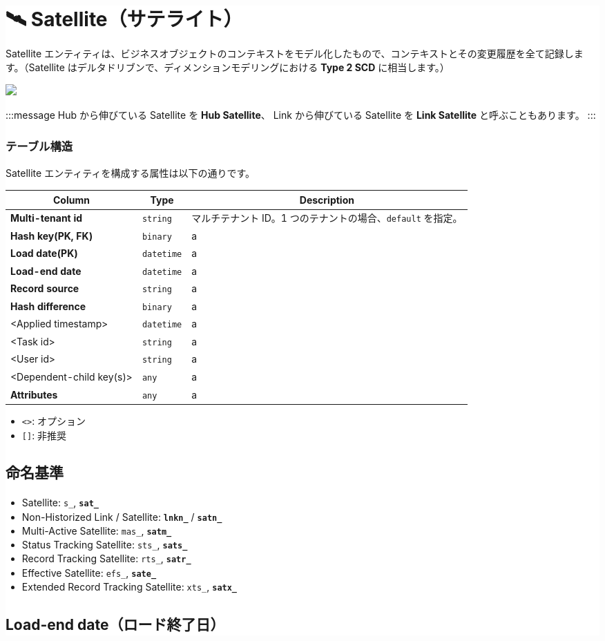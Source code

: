 
# 🛰️ Satellite（サテライト）
Satellite エンティティは、ビジネスオブジェクトのコンテキストをモデル化したもので、コンテキストとその変更履歴を全て記録します。（Satellite はデルタドリブンで、ディメンションモデリングにおける **Type 2 SCD** に相当します。）

![](https://storage.googleapis.com/zenn-user-upload/fde3be15a2bf-20221109.png)

:::message
Hub から伸びている Satellite を **Hub Satellite**、 Link から伸びている Satellite を **Link Satellite** と呼ぶこともあります。
:::


### テーブル構造

Satellite エンティティを構成する属性は以下の通りです。

| Column | Type | Description |
|--------|------|-------------|
| **Multi-tenant id** | `string` | マルチテナント ID。1 つのテナントの場合、`default` を指定。 |
| **Hash key(PK, FK)** | `binary` | a |
| **Load date(PK)** | `datetime` | a |
| **Load-end date** | `datetime` | a |
| **Record source** | `string` | a |
| **Hash difference** | `binary` | a |
| \<Applied timestamp\> | `datetime` | a |
| \<Task id\> | `string` | a |
| \<User id\> | `string` | a |
| \<Dependent-child key(s)\> | `any` | a |
| **Attributes** | `any` | a |

- `<>`: オプション
- `[]`: 非推奨


## 命名基準
- Satellite: `s_`, **`sat_`**
- Non-Historized Link / Satellite: **`lnkn_`** / **`satn_`**
- Multi-Active Satellite: `mas_`, **`satm_`**
- Status Tracking Satellite: `sts_`, **`sats_`**
- Record Tracking Satellite: `rts_`, **`satr_`**
- Effective Satellite: `efs_`, **`sate_`**
- Extended Record Tracking Satellite: `xts_`, **`satx_`**


## Load-end date（ロード終了日）
